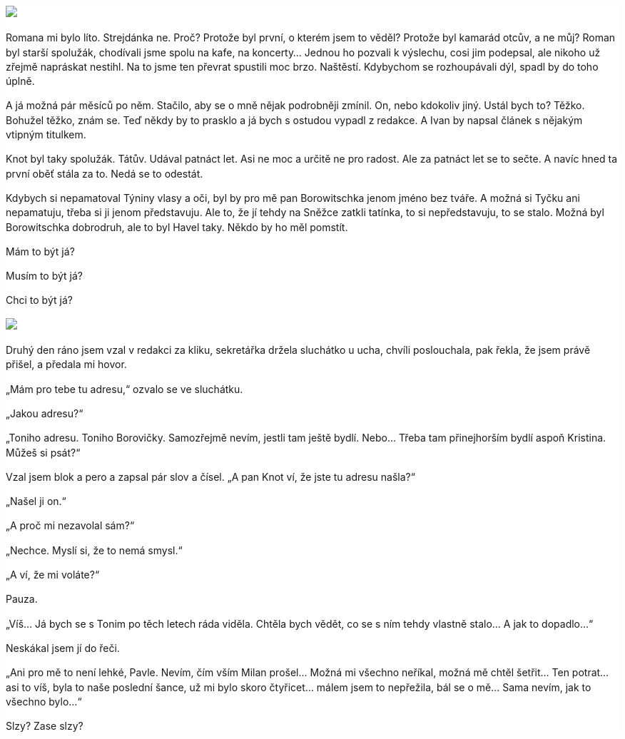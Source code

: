 ![](image/divider.jpg)

Romana mi bylo líto. Strejdánka ne. Proč? Protože byl první, o kterém jsem to věděl? Protože byl kamarád otcův, a ne můj? Roman byl starší spolužák, chodívali jsme spolu na kafe, na koncerty… Jednou ho pozvali k výslechu, cosi jim podepsal, ale nikoho už zřejmě napráskat nestihl. Na to jsme ten převrat spustili moc brzo. Naštěstí. Kdybychom se rozhoupávali dýl, spadl by do toho úplně.

A já možná pár měsíců po něm. Stačilo, aby se o mně nějak podrobněji zmínil. On, nebo kdokoliv jiný. Ustál bych to? Těžko. Bohužel těžko, znám se. Teď někdy by to prasklo a já bych s ostudou vypadl z redakce. A Ivan by napsal článek s nějakým vtipným titulkem.

Knot byl taky spolužák. Tátův. Udával patnáct let. Asi ne moc a určitě ne pro radost. Ale za patnáct let se to sečte. A navíc hned ta první oběť stála za to. Nedá se to odestát.

Kdybych si nepamatoval Týniny vlasy a oči, byl by pro mě pan Borowitschka jenom jméno bez tváře. A možná si Tyčku ani nepamatuju, třeba si ji jenom představuju. Ale to, že jí tehdy na Sněžce zatkli tatínka, to si nepředstavuju, to se stalo. Možná byl Borowitschka dobrodruh, ale to byl Havel taky. Někdo by ho měl pomstít.

Mám to být já?

Musím to být já?

Chci to být já?

![](image/divider.jpg)

Druhý den ráno jsem vzal v redakci za kliku, sekretářka držela sluchátko u ucha, chvíli poslouchala, pak řekla, že jsem právě přišel, a předala mi hovor.

„Mám pro tebe tu adresu,“ ozvalo se ve sluchátku.

„Jakou adresu?“

„Toniho adresu. Toniho Borovičky. Samozřejmě nevím, jestli tam ještě bydlí. Nebo… Třeba tam přinejhorším bydlí aspoň Kristina. Můžeš si psát?“

Vzal jsem blok a pero a zapsal pár slov a čísel. „A pan Knot ví, že jste tu adresu našla?“

„Našel ji on.“

„A proč mi nezavolal sám?“

„Nechce. Myslí si, že to nemá smysl.“

„A ví, že mi voláte?“

Pauza.

„Víš… Já bych se s Tonim po těch letech ráda viděla. Chtěla bych vědět, co se s ním tehdy vlastně stalo… A jak to dopadlo…“

Neskákal jsem jí do řeči.

„Ani pro mě to není lehké, Pavle. Nevím, čím vším Milan prošel… Možná mi všechno neříkal, možná mě chtěl šetřit… Ten potrat… asi to víš, byla to naše poslední šance, už mi bylo skoro čtyřicet… málem jsem to nepřežila, bál se o mě… Sama nevím, jak to všechno bylo…“

Slzy? Zase slzy?
